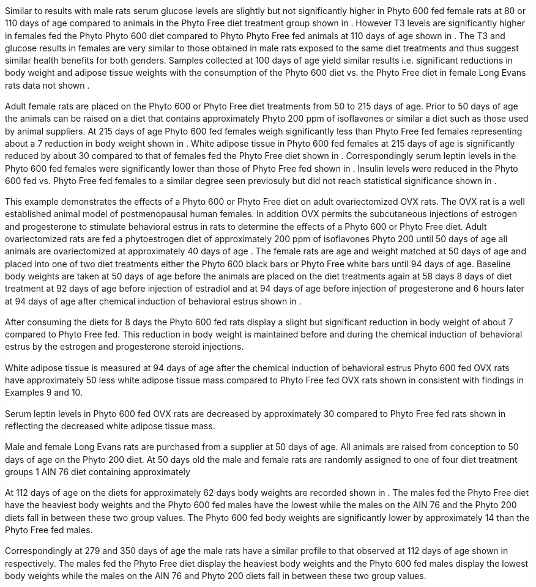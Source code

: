 Similar to results with male rats serum glucose levels are slightly but not significantly higher in Phyto 600 fed female rats at 80 or 110 days of age compared to animals in the Phyto Free diet treatment group shown in . However T3 levels are significantly higher in females fed the Phyto Phyto 600 diet compared to Phyto Phyto Free fed animals at 110 days of age shown in . The T3 and glucose results in females are very similar to those obtained in male rats exposed to the same diet treatments and thus suggest similar health benefits for both genders. Samples collected at 100 days of age yield similar results i.e. significant reductions in body weight and adipose tissue weights with the consumption of the Phyto 600 diet vs. the Phyto Free diet in female Long Evans rats data not shown .

Adult female rats are placed on the Phyto 600 or Phyto Free diet treatments from 50 to 215 days of age. Prior to 50 days of age the animals can be raised on a diet that contains approximately Phyto 200 ppm of isoflavones or similar a diet such as those used by animal suppliers. At 215 days of age Phyto 600 fed females weigh significantly less than Phyto Free fed females representing about a 7 reduction in body weight shown in . White adipose tissue in Phyto 600 fed females at 215 days of age is significantly reduced by about 30 compared to that of females fed the Phyto Free diet shown in . Correspondingly serum leptin levels in the Phyto 600 fed females were significantly lower than those of Phyto Free fed shown in . Insulin levels were reduced in the Phyto 600 fed vs. Phyto Free fed females to a similar degree seen previosuly but did not reach statistical significance shown in .

This example demonstrates the effects of a Phyto 600 or Phyto Free diet on adult ovariectomized OVX rats. The OVX rat is a well established animal model of postmenopausal human females. In addition OVX permits the subcutaneous injections of estrogen and progesterone to stimulate behavioral estrus in rats to determine the effects of a Phyto 600 or Phyto Free diet. Adult ovariectomized rats are fed a phytoestrogen diet of approximately 200 ppm of isoflavones Phyto 200 until 50 days of age all animals are ovariectomized at approximately 40 days of age . The female rats are age and weight matched at 50 days of age and placed into one of two diet treatments either the Phyto 600 black bars or Phyto Free white bars until 94 days of age. Baseline body weights are taken at 50 days of age before the animals are placed on the diet treatments again at 58 days 8 days of diet treatment at 92 days of age before injection of estradiol and at 94 days of age before injection of progesterone and 6 hours later at 94 days of age after chemical induction of behavioral estrus shown in .

After consuming the diets for 8 days the Phyto 600 fed rats display a slight but significant reduction in body weight of about 7 compared to Phyto Free fed. This reduction in body weight is maintained before and during the chemical induction of behavioral estrus by the estrogen and progesterone steroid injections.

White adipose tissue is measured at 94 days of age after the chemical induction of behavioral estrus Phyto 600 fed OVX rats have approximately 50 less white adipose tissue mass compared to Phyto Free fed OVX rats shown in consistent with findings in Examples 9 and 10.

Serum leptin levels in Phyto 600 fed OVX rats are decreased by approximately 30 compared to Phyto Free fed rats shown in reflecting the decreased white adipose tissue mass.

Male and female Long Evans rats are purchased from a supplier at 50 days of age. All animals are raised from conception to 50 days of age on the Phyto 200 diet. At 50 days old the male and female rats are randomly assigned to one of four diet treatment groups 1 AIN 76 diet containing approximately 

At 112 days of age on the diets for approximately 62 days body weights are recorded shown in . The males fed the Phyto Free diet have the heaviest body weights and the Phyto 600 fed males have the lowest while the males on the AIN 76 and the Phyto 200 diets fall in between these two group values. The Phyto 600 fed body weights are significantly lower by approximately 14 than the Phyto Free fed males.

Correspondingly at 279 and 350 days of age the male rats have a similar profile to that observed at 112 days of age shown in respectively. The males fed the Phyto Free diet display the heaviest body weights and the Phyto 600 fed males display the lowest body weights while the males on the AIN 76 and Phyto 200 diets fall in between these two group values.
